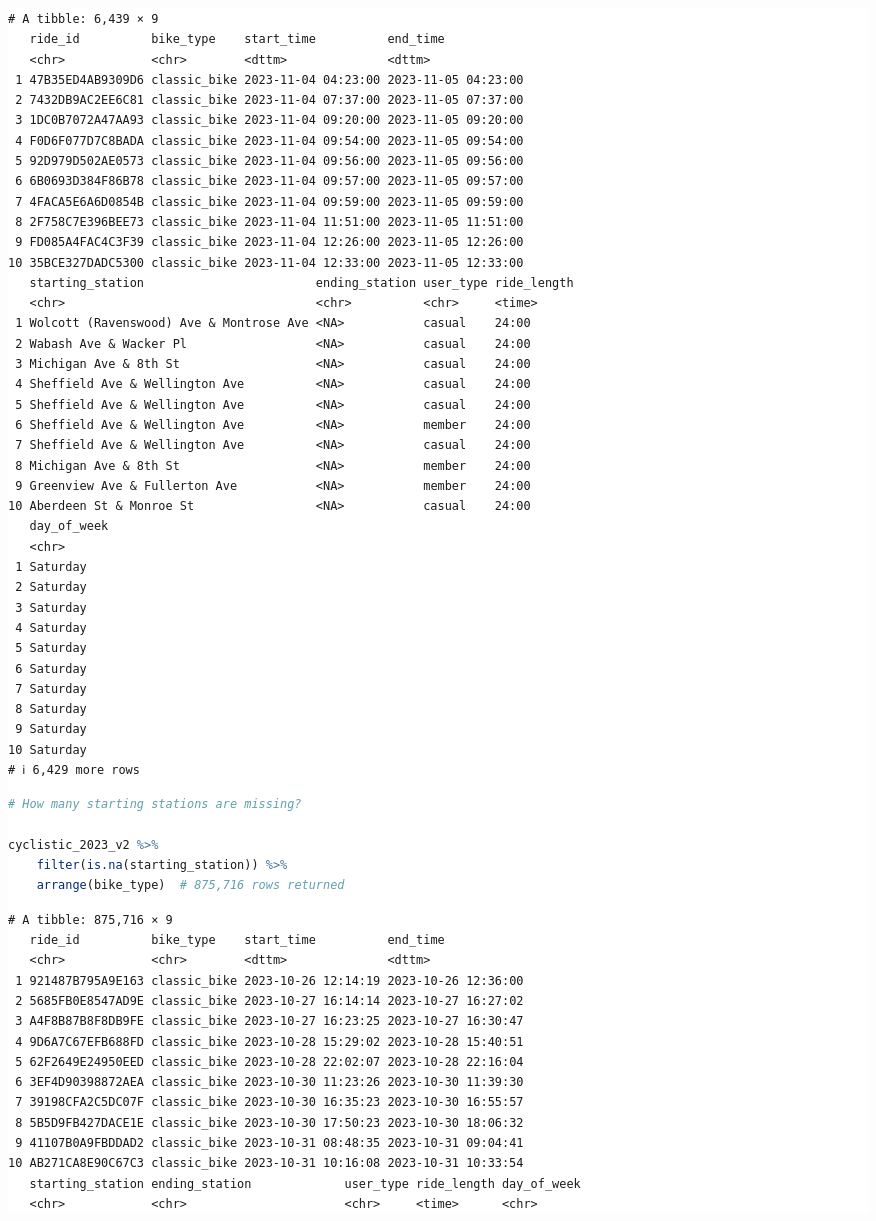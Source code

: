 ```         
# A tibble: 6,439 × 9
   ride_id          bike_type    start_time          end_time           
   <chr>            <chr>        <dttm>              <dttm>             
 1 47B35ED4AB9309D6 classic_bike 2023-11-04 04:23:00 2023-11-05 04:23:00
 2 7432DB9AC2EE6C81 classic_bike 2023-11-04 07:37:00 2023-11-05 07:37:00
 3 1DC0B7072A47AA93 classic_bike 2023-11-04 09:20:00 2023-11-05 09:20:00
 4 F0D6F077D7C8BADA classic_bike 2023-11-04 09:54:00 2023-11-05 09:54:00
 5 92D979D502AE0573 classic_bike 2023-11-04 09:56:00 2023-11-05 09:56:00
 6 6B0693D384F86B78 classic_bike 2023-11-04 09:57:00 2023-11-05 09:57:00
 7 4FACA5E6A6D0854B classic_bike 2023-11-04 09:59:00 2023-11-05 09:59:00
 8 2F758C7E396BEE73 classic_bike 2023-11-04 11:51:00 2023-11-05 11:51:00
 9 FD085A4FAC4C3F39 classic_bike 2023-11-04 12:26:00 2023-11-05 12:26:00
10 35BCE327DADC5300 classic_bike 2023-11-04 12:33:00 2023-11-05 12:33:00
   starting_station                        ending_station user_type ride_length
   <chr>                                   <chr>          <chr>     <time>     
 1 Wolcott (Ravenswood) Ave & Montrose Ave <NA>           casual    24:00      
 2 Wabash Ave & Wacker Pl                  <NA>           casual    24:00      
 3 Michigan Ave & 8th St                   <NA>           casual    24:00      
 4 Sheffield Ave & Wellington Ave          <NA>           casual    24:00      
 5 Sheffield Ave & Wellington Ave          <NA>           casual    24:00      
 6 Sheffield Ave & Wellington Ave          <NA>           member    24:00      
 7 Sheffield Ave & Wellington Ave          <NA>           casual    24:00      
 8 Michigan Ave & 8th St                   <NA>           member    24:00      
 9 Greenview Ave & Fullerton Ave           <NA>           member    24:00      
10 Aberdeen St & Monroe St                 <NA>           casual    24:00      
   day_of_week
   <chr>      
 1 Saturday   
 2 Saturday   
 3 Saturday   
 4 Saturday   
 5 Saturday   
 6 Saturday   
 7 Saturday   
 8 Saturday   
 9 Saturday   
10 Saturday   
# ℹ 6,429 more rows
```

``` r
# How many starting stations are missing?

cyclistic_2023_v2 %>%
    filter(is.na(starting_station)) %>%
    arrange(bike_type)  # 875,716 rows returned
```

```         
# A tibble: 875,716 × 9
   ride_id          bike_type    start_time          end_time           
   <chr>            <chr>        <dttm>              <dttm>             
 1 921487B795A9E163 classic_bike 2023-10-26 12:14:19 2023-10-26 12:36:00
 2 5685FB0E8547AD9E classic_bike 2023-10-27 16:14:14 2023-10-27 16:27:02
 3 A4F8B87B8F8DB9FE classic_bike 2023-10-27 16:23:25 2023-10-27 16:30:47
 4 9D6A7C67EFB688FD classic_bike 2023-10-28 15:29:02 2023-10-28 15:40:51
 5 62F2649E24950EED classic_bike 2023-10-28 22:02:07 2023-10-28 22:16:04
 6 3EF4D90398872AEA classic_bike 2023-10-30 11:23:26 2023-10-30 11:39:30
 7 39198CFA2C5DC07F classic_bike 2023-10-30 16:35:23 2023-10-30 16:55:57
 8 5B5D9FB427DACE1E classic_bike 2023-10-30 17:50:23 2023-10-30 18:06:32
 9 41107B0A9FBDDAD2 classic_bike 2023-10-31 08:48:35 2023-10-31 09:04:41
10 AB271CA8E90C67C3 classic_bike 2023-10-31 10:16:08 2023-10-31 10:33:54
   starting_station ending_station             user_type ride_length day_of_week
   <chr>            <chr>                      <chr>     <time>      <chr>      
```